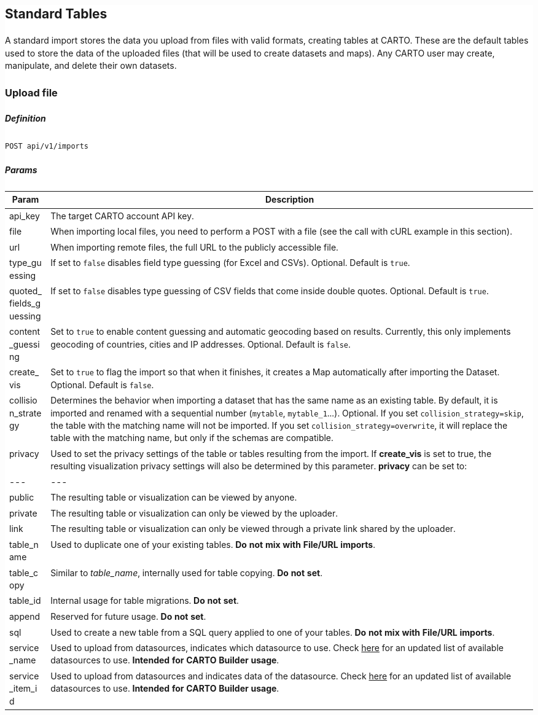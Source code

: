 ## Standard Tables

A standard import stores the data you upload from files with valid formats, creating tables at CARTO. These are the default tables used to store the data of the uploaded files (that will be used to create datasets and maps). Any CARTO user may create, manipulate, and delete their own datasets.

### Upload file

##### Definition

```bash
POST api/v1/imports 
```

##### Params

Param | Description
--- | ---
api_key | The target CARTO account API key.
file | When importing local files, you need to perform a POST with a file (see the call with cURL example in this section).
url | When importing remote files, the full URL to the publicly accessible file.
type_guessing | If set to `false` disables field type guessing (for Excel and CSVs). Optional. Default is `true`.
quoted_fields_guessing | If set to `false` disables type guessing of CSV fields that come inside double quotes. Optional. Default is `true`.
content_guessing | Set to `true` to enable content guessing and automatic geocoding based on results. Currently, this only implements geocoding of countries, cities and IP addresses. Optional. Default is `false`.
create_vis | Set to `true` to flag the import so that when it finishes, it creates a Map automatically after importing the Dataset. Optional. Default is `false`.
collision_strategy | Determines the behavior when importing a dataset that has the same name as an existing table. By default, it is imported and renamed with a sequential number (`mytable`,  `mytable_1`...). Optional. If you set `collision_strategy=skip`, the table with the matching name will not be imported. If you set `collision_strategy=overwrite`, it will replace the table with the matching name, but only if the schemas are compatible.
privacy | Used to set the privacy settings of the table or tables resulting from the import. If **create_vis** is set to true, the resulting visualization privacy settings will also be determined by this parameter. **privacy** can be set to:
--- | ---
<i class="Icon Icon--s5 Icon--cGrey Icon--mAlign Icon--indent"></i> public | The resulting table or visualization can be viewed by anyone.
<i class="Icon Icon--s5 Icon--cGrey Icon--mAlign Icon--indent"></i> private | The resulting table or visualization can only be viewed by the uploader.
<i class="Icon Icon--s5 Icon--cGrey Icon--mAlign Icon--indent"></i> link | The resulting table or visualization can only be viewed through a private link shared by the uploader.
table_name | Used to duplicate one of your existing tables. **Do not mix with File/URL imports**.
table_copy | Similar to *table_name*, internally used for table copying. **Do not set**.
table_id | Internal usage for table migrations. **Do not set**.
append | Reserved for future usage. **Do not set**.
sql | Used to create a new table from a SQL query applied to one of your tables. **Do not mix with File/URL imports**.
service_name | Used to upload from datasources, indicates which datasource to use. Check [here](https://github.com/CartoDB/cartodb/tree/master/services/datasources/lib/datasources) for an updated list of available datasources to use. **Intended for CARTO Builder usage**.
service_item_id | Used to upload from datasources and indicates data of the datasource. Check [here](https://github.com/CartoDB/cartodb/tree/master/services/datasources/lib/datasources) for an updated list of available datasources to use. **Intended for CARTO Builder usage**.

